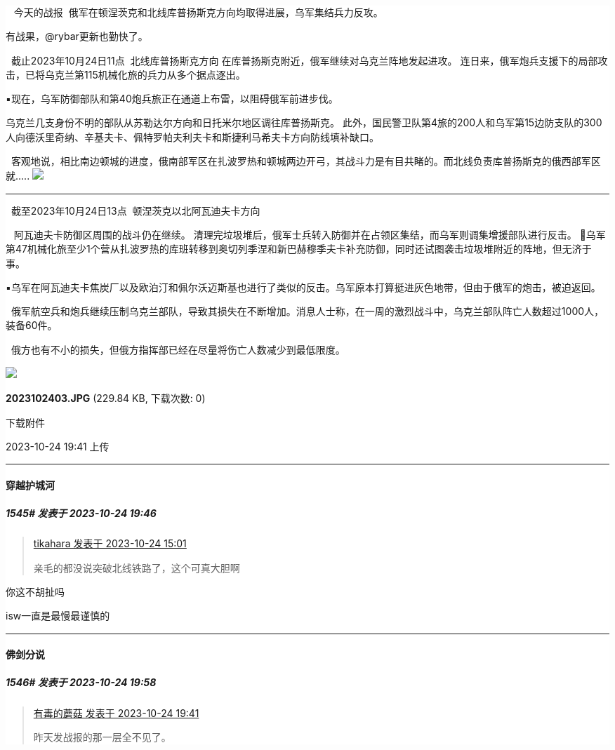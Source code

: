    今天的战报  俄军在顿涅茨克和北线库普扬斯克方向均取得进展，乌军集结兵力反攻。

有战果，@rybar更新也勤快了。

  截止2023年10月24日11点  北线库普扬斯克方向
在库普扬斯克附近，俄军继续对乌克兰阵地发起进攻。 连日来，俄军炮兵支援下的局部攻击，已将乌克兰第115机械化旅的兵力从多个据点逐出。

▪️现在，乌军防御部队和第40炮兵旅正在通道上布雷，以阻碍俄军前进步伐。

乌克兰几支身份不明的部队从苏勒达尔方向和日托米尔地区调往库普扬斯克。 此外，国民警卫队第4旅的200人和乌军第15边防支队的300人向德沃里奇纳、辛基夫卡、佩特罗帕夫利夫卡和斯捷利马希夫卡方向防线填补缺口。

  客观地说，相比南边顿城的进度，俄南部军区在扎波罗热和顿城两边开弓，其战斗力是有目共睹的。而北线负责库普扬斯克的俄西部军区就..... <img src="https://static.saraba1st.com/image/smiley/face2017/025.png" referrerpolicy="no-referrer">

---------

  截至2023年10月24日13点  顿涅茨克以北阿瓦迪夫卡方向

   阿瓦迪夫卡防御区周围的战斗仍在继续。 清理完垃圾堆后，俄军士兵转入防御并在占领区集结，而乌军则调集增援部队进行反击。
🔻乌军第47机械化旅至少1个营从扎波罗热的库班转移到奥切列季涅和新巴赫穆季夫卡补充防御，同时还试图袭击垃圾堆附近的阵地，但无济于事。

▪️乌军在阿瓦迪夫卡焦炭厂以及欧泊汀和佩尔沃迈斯基也进行了类似的反击。乌军原本打算挺进灰色地带，但由于俄军的炮击，被迫返回。

  俄军航空兵和炮兵继续压制乌克兰部队，导致其损失在不断增加。消息人士称，在一周的激烈战斗中，乌克兰部队阵亡人数超过1000人，装备60件。

  俄方也有不小的损失，但俄方指挥部已经在尽量将伤亡人数减少到最低限度。

<img src="https://img.saraba1st.com/forum/202310/24/194147ezffoz7lf7axrfb4.jpg" referrerpolicy="no-referrer">

<strong>2023102403.JPG</strong> (229.84 KB, 下载次数: 0)

下载附件

2023-10-24 19:41 上传


*****

####  穿越护城河  
##### 1545#       发表于 2023-10-24 19:46

<blockquote><a href="httphttps://bbs.saraba1st.com/2b/forum.php?mod=redirect&amp;goto=findpost&amp;pid=62814636&amp;ptid=2155817" target="_blank">tikahara 发表于 2023-10-24 15:01</a>

亲毛的都没说突破北线铁路了，这个可真大胆啊</blockquote>
你这不胡扯吗

isw一直是最慢最谨慎的


*****

####  佛剑分说  
##### 1546#       发表于 2023-10-24 19:58

<blockquote><a href="httphttps://bbs.saraba1st.com/2b/forum.php?mod=redirect&amp;goto=findpost&amp;pid=62817869&amp;ptid=2155817" target="_blank">有毒的蘑菇 发表于 2023-10-24 19:41</a>

昨天发战报的那一层全不见了。
